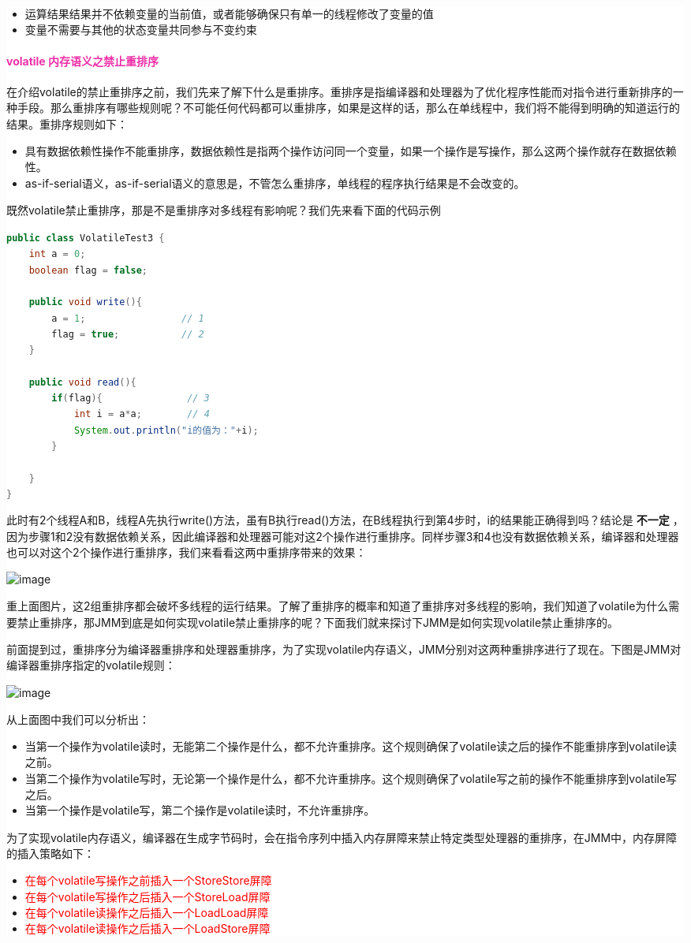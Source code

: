 * 运算结果结果并不依赖变量的当前值，或者能够确保只有单一的线程修改了变量的值
* 变量不需要与其他的状态变量共同参与不变约束



####  <font color="#EE30A7">volatile 内存语义之禁止重排序</font>

在介绍volatile的禁止重排序之前，我们先来了解下什么是重排序。重排序是指编译器和处理器为了优化程序性能而对指令进行重新排序的一种手段。那么重排序有哪些规则呢？不可能任何代码都可以重排序，如果是这样的话，那么在单线程中，我们将不能得到明确的知道运行的结果。重排序规则如下：

* 具有数据依赖性操作不能重排序，数据依赖性是指两个操作访问同一个变量，如果一个操作是写操作，那么这两个操作就存在数据依赖性。
* as-if-serial语义，as-if-serial语义的意思是，不管怎么重排序，单线程的程序执行结果是不会改变的。

既然volatile禁止重排序，那是不是重排序对多线程有影响呢？我们先来看下面的代码示例

```java
public class VolatileTest3 {
    int a = 0;
    boolean flag = false;

    public void write(){
        a = 1;                 // 1
        flag = true;           // 2
    }

    public void read(){
        if(flag){               // 3
            int i = a*a;        // 4
            System.out.println("i的值为："+i);
        }

    }
}
```

此时有2个线程A和B，线程A先执行write()方法，虽有B执行read()方法，在B线程执行到第4步时，i的结果能正确得到吗？结论是 **不一定**  ，因为步骤1和2没有数据依赖关系，因此编译器和处理器可能对这2个操作进行重排序。同样步骤3和4也没有数据依赖关系，编译器和处理器也可以对这个2个操作进行重排序，我们来看看这两中重排序带来的效果：

![image](https://s2.ax1x.com/2019/05/06/EDKogP.png)

重上面图片，这2组重排序都会破坏多线程的运行结果。了解了重排序的概率和知道了重排序对多线程的影响，我们知道了volatile为什么需要禁止重排序，那JMM到底是如何实现volatile禁止重排序的呢？下面我们就来探讨下JMM是如何实现volatile禁止重排序的。

前面提到过，重排序分为编译器重排序和处理器重排序，为了实现volatile内存语义，JMM分别对这两种重排序进行了现在。下图是JMM对编译器重排序指定的volatile规则：

![image](https://s2.ax1x.com/2019/05/06/EDM4ZF.png)

从上面图中我们可以分析出：

* 当第一个操作为volatile读时，无能第二个操作是什么，都不允许重排序。这个规则确保了volatile读之后的操作不能重排序到volatile读之前。
* 当第二个操作为volatile写时，无论第一个操作是什么，都不允许重排序。这个规则确保了volatile写之前的操作不能重排序到volatile写之后。
* 当第一个操作是volatile写，第二个操作是volatile读时，不允许重排序。

 为了实现volatile内存语义，编译器在生成字节码时，会在指令序列中插入内存屏障来禁止特定类型处理器的重排序，在JMM中，内存屏障的插入策略如下：

* <font color="red">在每个volatile写操作之前插入一个StoreStore屏障</font>
* <font color="red">在每个volatile写操作之后插入一个StoreLoad屏障</font>
* <font color="red">在每个volatile读操作之后插入一个LoadLoad屏障</font>
* <font color="red">在每个volatile读操作之后插入一个LoadStore屏障</font>
